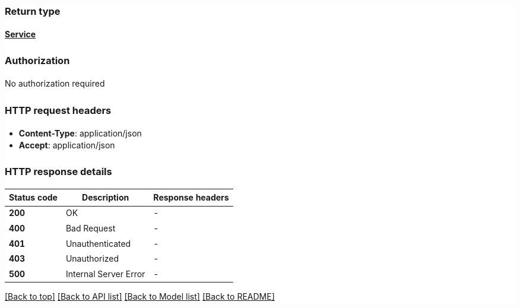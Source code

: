 ### Return type

[**Service**](Service.md)

### Authorization

No authorization required

### HTTP request headers

 - **Content-Type**: application/json
 - **Accept**: application/json


### HTTP response details
| Status code | Description | Response headers |
|-------------|-------------|------------------|
**200** | OK |  -  |
**400** | Bad Request |  -  |
**401** | Unauthenticated |  -  |
**403** | Unauthorized |  -  |
**500** | Internal Server Error |  -  |

[[Back to top]](#) [[Back to API list]](../README.md#documentation-for-api-endpoints) [[Back to Model list]](../README.md#documentation-for-models) [[Back to README]](../README.md)

